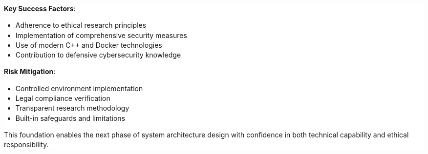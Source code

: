 **Key Success Factors**:
- Adherence to ethical research principles
- Implementation of comprehensive security measures
- Use of modern C++ and Docker technologies
- Contribution to defensive cybersecurity knowledge

**Risk Mitigation**:
- Controlled environment implementation
- Legal compliance verification
- Transparent research methodology
- Built-in safeguards and limitations

This foundation enables the next phase of system architecture design with confidence in both technical capability and ethical responsibility.
